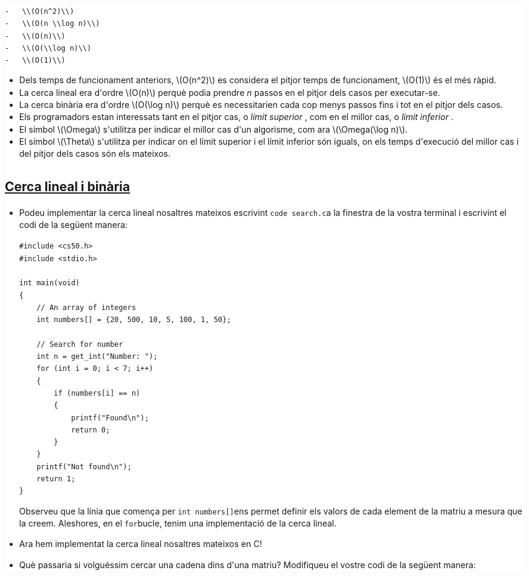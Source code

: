     -   \\(O(n^2)\\)
    -   \\(O(n \\log n)\\)
    -   \\(O(n)\\)
    -   \\(O(\\log n)\\)
    -   \\(O(1)\\)
-   Dels temps de funcionament anteriors, \\(O(n^2)\\) es considera el pitjor temps de funcionament, \\(O(1)\\) és el més ràpid.
-   La cerca lineal era d'ordre \\(O(n)\\) perquè podia prendre _n_ passos en el pitjor dels casos per executar-se.
-   La cerca binària era d'ordre \\(O(\\log n)\\) perquè es necessitarien cada cop menys passos fins i tot en el pitjor dels casos.
-   Els programadors estan interessats tant en el pitjor cas, o _límit superior_ , com en el millor cas, o _límit inferior_ .
-   El símbol \\(\\Omega\\) s'utilitza per indicar el millor cas d'un algorisme, com ara \\(\\Omega(\\log n)\\).
-   El símbol \\(\\Theta\\) s'utilitza per indicar on el límit superior i el límit inferior són iguals, on els temps d'execució del millor cas i del pitjor dels casos són els mateixos.

## [Cerca lineal i binària](https://cs50.harvard.edu/x/2023/notes/3/#linear-and-binary-search)

-   Podeu implementar la cerca lineal nosaltres mateixos escrivint `code search.c`a la finestra de la vostra terminal i escrivint el codi de la següent manera:
    
    ```
    #include <cs50.h>
    #include <stdio.h>
    
    int main(void)
    {
        // An array of integers
        int numbers[] = {20, 500, 10, 5, 100, 1, 50};
    
        // Search for number
        int n = get_int("Number: ");
        for (int i = 0; i < 7; i++)
        {
            if (numbers[i] == n)
            {
                printf("Found\n");
                return 0;
            }
        }
        printf("Not found\n");
        return 1;
    }
    ```
    
    Observeu que la línia que comença per `int numbers[]`ens permet definir els valors de cada element de la matriu a mesura que la creem. Aleshores, en el `for`bucle, tenim una implementació de la cerca lineal.
    
-   Ara hem implementat la cerca lineal nosaltres mateixos en C!
-   Què passaria si volguéssim cercar una cadena dins d'una matriu? Modifiqueu el vostre codi de la següent manera:
    